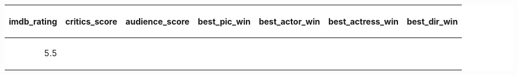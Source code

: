 <table class="table table-striped table-hover table-condensed table-responsive" style="margin-left: auto; margin-right: auto;">

<thead>

<tr>

<th style="text-align:right;">

imdb\_rating

</th>

<th style="text-align:right;">

critics\_score

</th>

<th style="text-align:right;">

audience\_score

</th>

<th style="text-align:right;">

best\_pic\_win

</th>

<th style="text-align:right;">

best\_actor\_win

</th>

<th style="text-align:right;">

best\_actress\_win

</th>

<th style="text-align:right;">

best\_dir\_win

</th>

</tr>

</thead>

<tbody>

<tr>

<td style="text-align:right;">

5.5

</td>

<td style="text-align:right;">
